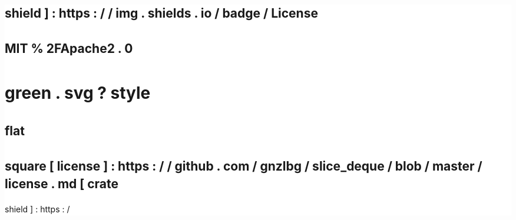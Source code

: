 shield
]
:
https
:
/
/
img
.
shields
.
io
/
badge
/
License
-
MIT
%
2FApache2
.
0
-
green
.
svg
?
style
=
flat
-
square
[
license
]
:
https
:
/
/
github
.
com
/
gnzlbg
/
slice_deque
/
blob
/
master
/
license
.
md
[
crate
-
shield
]
:
https
:
/
